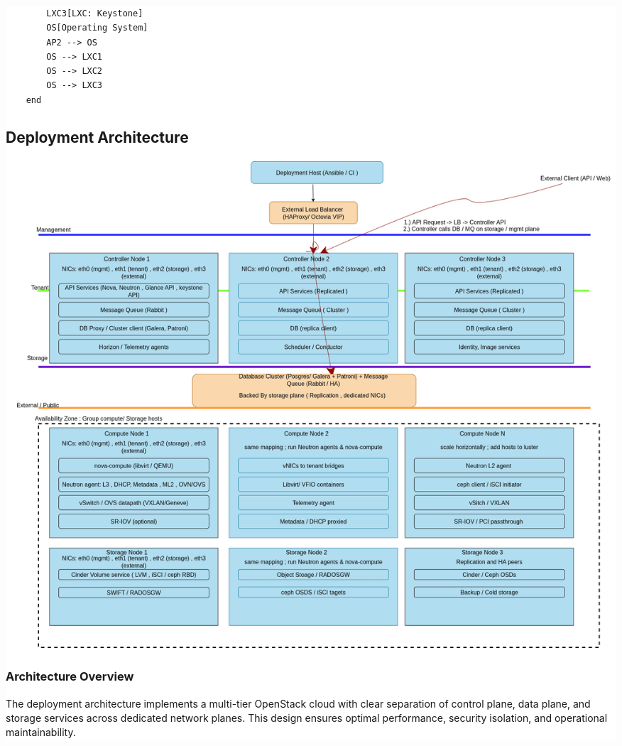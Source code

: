 ```mermaid
        LXC3[LXC: Keystone]
        OS[Operating System]
        AP2 --> OS
        OS --> LXC1
        OS --> LXC2
        OS --> LXC3
    end
```

## Deployment Architecture

![OpenStack Deployment Architecture](diagrams/openstack-deployment-architecture.png)

### Architecture Overview

The deployment architecture implements a multi-tier OpenStack cloud with
clear separation of control plane, data plane, and storage services across
dedicated network planes. This design ensures optimal performance, security
isolation, and operational maintainability.
